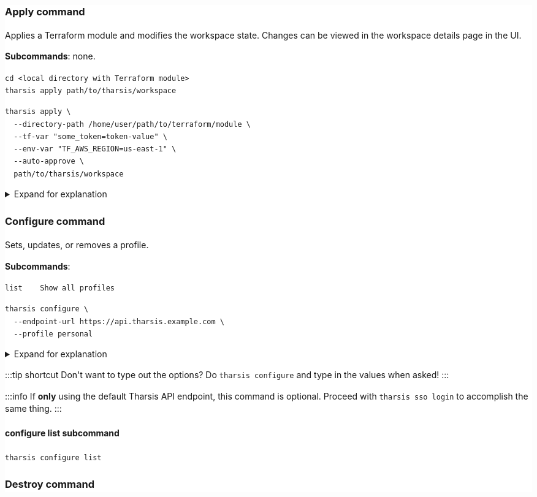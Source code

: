 ### Apply command

Applies a Terraform module and modifies the workspace state. Changes can be viewed in the workspace details page in the UI.

**Subcommands**: none.

```shell showLineNumbers title="Simple example of applying a Terraform module in current directory"
cd <local directory with Terraform module>
tharsis apply path/to/tharsis/workspace
```

```shell title="Slightly complex apply command with Terraform module in another directory"
tharsis apply \
  --directory-path /home/user/path/to/terraform/module \
  --tf-var "some_token=token-value" \
  --env-var "TF_AWS_REGION=us-east-1" \
  --auto-approve \
  path/to/tharsis/workspace
```

<details><summary>Expand for explanation</summary></details>

### Configure command

Sets, updates, or removes a profile.

**Subcommands**:

```
list    Show all profiles
```

```shell title="Long configure command"
tharsis configure \
  --endpoint-url https://api.tharsis.example.com \
  --profile personal
```

<details><summary>Expand for explanation</summary></details>

:::tip shortcut
Don't want to type out the options? Do `tharsis configure` and type in the values when asked!
:::

:::info
If **only** using the default Tharsis API endpoint, this command is optional. Proceed with `tharsis sso login` to accomplish the same thing.
:::

#### configure list subcommand

```shell title="List all profiles"
tharsis configure list
```

### Destroy command
